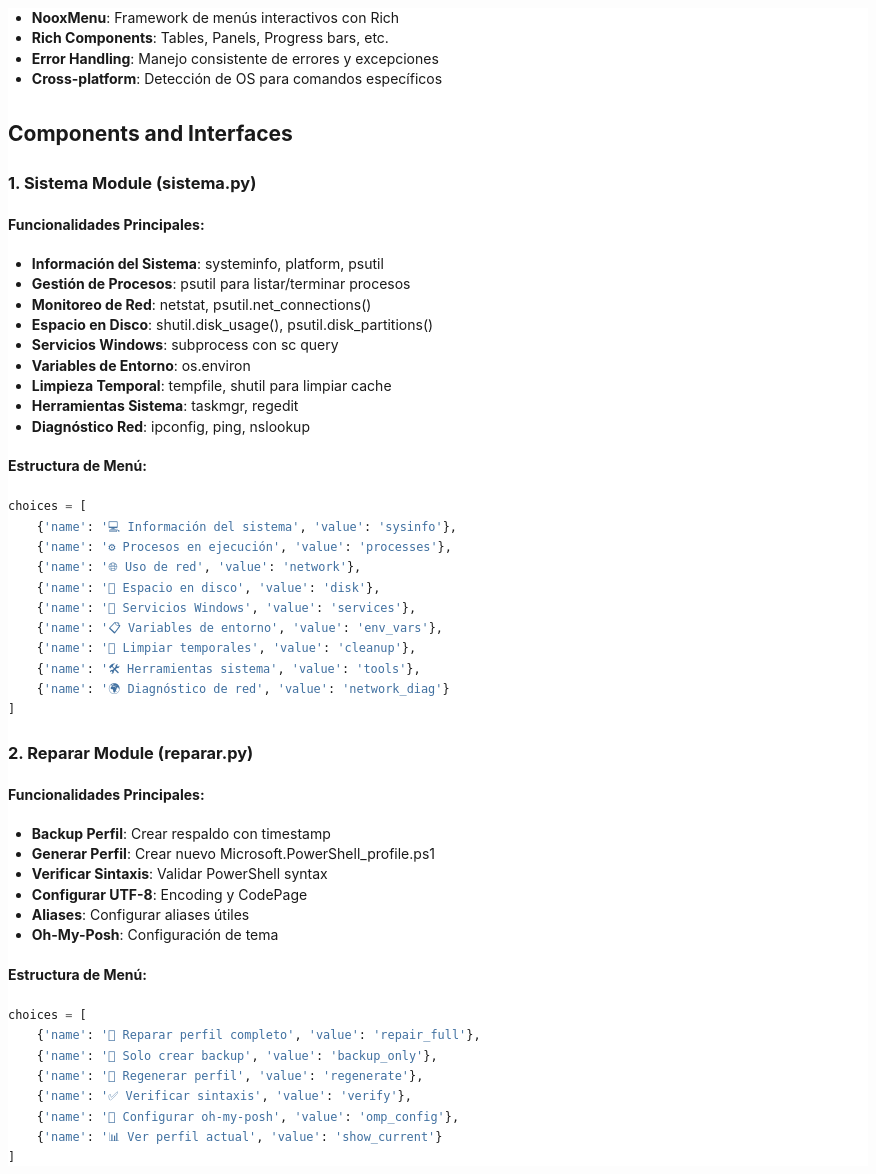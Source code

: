 - **NooxMenu**: Framework de menús interactivos con Rich
- **Rich Components**: Tables, Panels, Progress bars, etc.
- **Error Handling**: Manejo consistente de errores y excepciones
- **Cross-platform**: Detección de OS para comandos específicos

## Components and Interfaces

### 1. Sistema Module (sistema.py)

#### Funcionalidades Principales:
- **Información del Sistema**: systeminfo, platform, psutil
- **Gestión de Procesos**: psutil para listar/terminar procesos
- **Monitoreo de Red**: netstat, psutil.net_connections()
- **Espacio en Disco**: shutil.disk_usage(), psutil.disk_partitions()
- **Servicios Windows**: subprocess con sc query
- **Variables de Entorno**: os.environ
- **Limpieza Temporal**: tempfile, shutil para limpiar cache
- **Herramientas Sistema**: taskmgr, regedit
- **Diagnóstico Red**: ipconfig, ping, nslookup

#### Estructura de Menú:
```python
choices = [
    {'name': '💻 Información del sistema', 'value': 'sysinfo'},
    {'name': '⚙️ Procesos en ejecución', 'value': 'processes'},
    {'name': '🌐 Uso de red', 'value': 'network'},
    {'name': '💾 Espacio en disco', 'value': 'disk'},
    {'name': '🔧 Servicios Windows', 'value': 'services'},
    {'name': '📋 Variables de entorno', 'value': 'env_vars'},
    {'name': '🧹 Limpiar temporales', 'value': 'cleanup'},
    {'name': '🛠️ Herramientas sistema', 'value': 'tools'},
    {'name': '🌍 Diagnóstico de red', 'value': 'network_diag'}
]
```

### 2. Reparar Module (reparar.py)

#### Funcionalidades Principales:
- **Backup Perfil**: Crear respaldo con timestamp
- **Generar Perfil**: Crear nuevo Microsoft.PowerShell_profile.ps1
- **Verificar Sintaxis**: Validar PowerShell syntax
- **Configurar UTF-8**: Encoding y CodePage
- **Aliases**: Configurar aliases útiles
- **Oh-My-Posh**: Configuración de tema

#### Estructura de Menú:
```python
choices = [
    {'name': '🔧 Reparar perfil completo', 'value': 'repair_full'},
    {'name': '💾 Solo crear backup', 'value': 'backup_only'},
    {'name': '📝 Regenerar perfil', 'value': 'regenerate'},
    {'name': '✅ Verificar sintaxis', 'value': 'verify'},
    {'name': '🎨 Configurar oh-my-posh', 'value': 'omp_config'},
    {'name': '📊 Ver perfil actual', 'value': 'show_current'}
]
```
